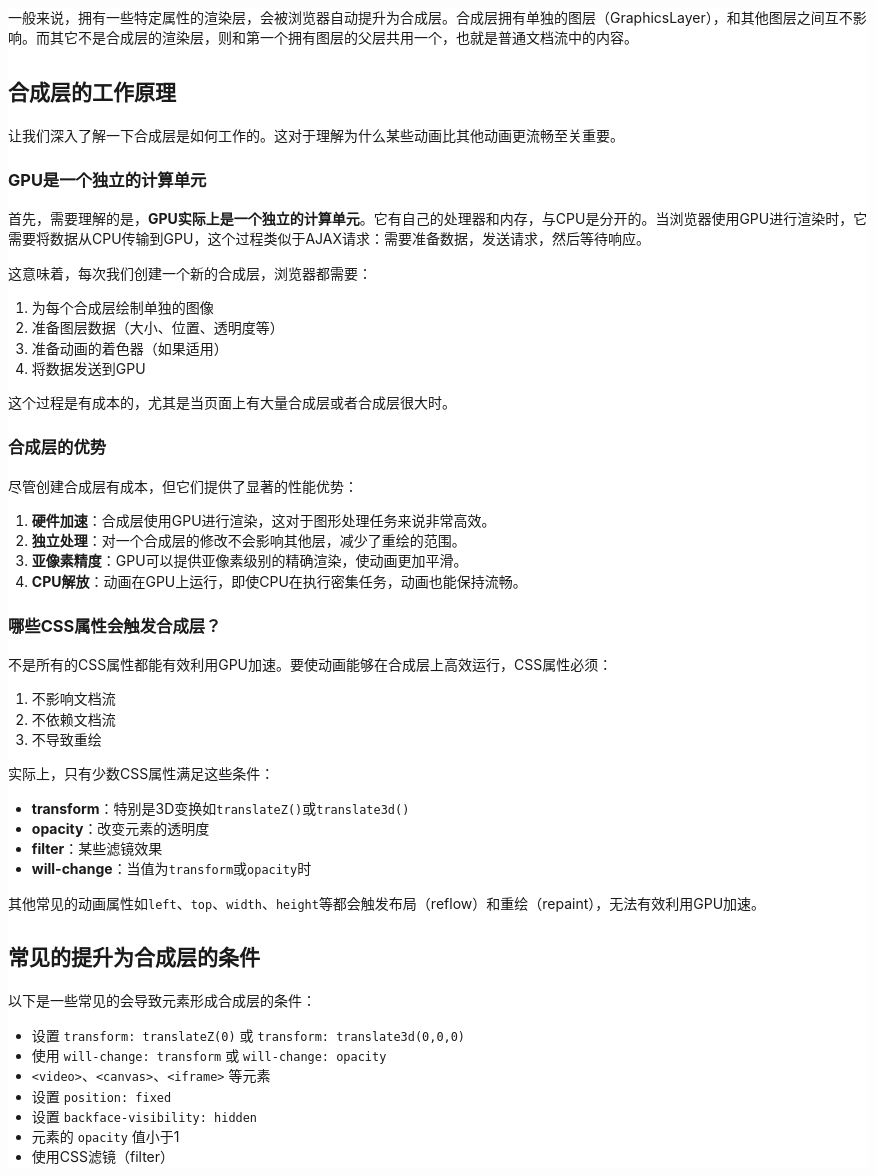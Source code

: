 一般来说，拥有一些特定属性的渲染层，会被浏览器自动提升为合成层。合成层拥有单独的图层（GraphicsLayer），和其他图层之间互不影响。而其它不是合成层的渲染层，则和第一个拥有图层的父层共用一个，也就是普通文档流中的内容。

## 合成层的工作原理

让我们深入了解一下合成层是如何工作的。这对于理解为什么某些动画比其他动画更流畅至关重要。

### GPU是一个独立的计算单元

首先，需要理解的是，**GPU实际上是一个独立的计算单元**。它有自己的处理器和内存，与CPU是分开的。当浏览器使用GPU进行渲染时，它需要将数据从CPU传输到GPU，这个过程类似于AJAX请求：需要准备数据，发送请求，然后等待响应。

这意味着，每次我们创建一个新的合成层，浏览器都需要：

1. 为每个合成层绘制单独的图像
2. 准备图层数据（大小、位置、透明度等）
3. 准备动画的着色器（如果适用）
4. 将数据发送到GPU

这个过程是有成本的，尤其是当页面上有大量合成层或者合成层很大时。

### 合成层的优势

尽管创建合成层有成本，但它们提供了显著的性能优势：

1. **硬件加速**：合成层使用GPU进行渲染，这对于图形处理任务来说非常高效。
2. **独立处理**：对一个合成层的修改不会影响其他层，减少了重绘的范围。
3. **亚像素精度**：GPU可以提供亚像素级别的精确渲染，使动画更加平滑。
4. **CPU解放**：动画在GPU上运行，即使CPU在执行密集任务，动画也能保持流畅。

### 哪些CSS属性会触发合成层？

不是所有的CSS属性都能有效利用GPU加速。要使动画能够在合成层上高效运行，CSS属性必须：

1. 不影响文档流
2. 不依赖文档流
3. 不导致重绘

实际上，只有少数CSS属性满足这些条件：

- **transform**：特别是3D变换如`translateZ()`或`translate3d()`
- **opacity**：改变元素的透明度
- **filter**：某些滤镜效果
- **will-change**：当值为`transform`或`opacity`时

其他常见的动画属性如`left`、`top`、`width`、`height`等都会触发布局（reflow）和重绘（repaint），无法有效利用GPU加速。

## 常见的提升为合成层的条件

以下是一些常见的会导致元素形成合成层的条件：

- 设置 `transform: translateZ(0)` 或 `transform: translate3d(0,0,0)`
- 使用 `will-change: transform` 或 `will-change: opacity`
- `<video>`、`<canvas>`、`<iframe>` 等元素
- 设置 `position: fixed`
- 设置 `backface-visibility: hidden`
- 元素的 `opacity` 值小于1
- 使用CSS滤镜（filter）
